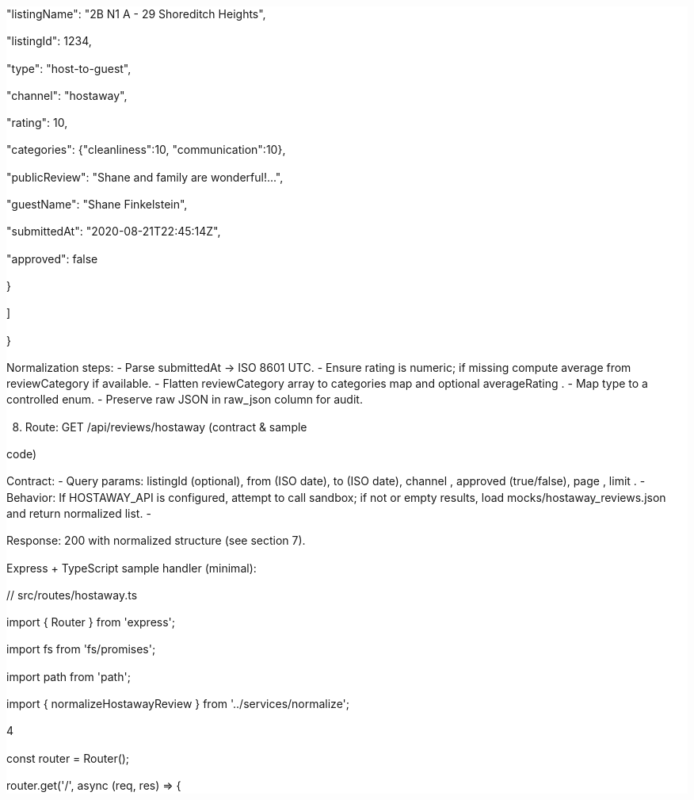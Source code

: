 "listingName": "2B N1 A - 29 Shoreditch Heights",

"listingId": 1234,

"type": "host-to-guest",

"channel": "hostaway",

"rating": 10,

"categories": {"cleanliness":10, "communication":10},

"publicReview": "Shane and family are wonderful!...",

"guestName": "Shane Finkelstein",

"submittedAt": "2020-08-21T22:45:14Z",

"approved": false

}

]

}

Normalization steps: - Parse  submittedAt  -> ISO 8601 UTC. - Ensure  rating  is numeric; if missing
compute   average   from   reviewCategory
if   available.   -   Flatten   reviewCategory   array   to
categories  map and optional  averageRating . - Map  type  to a controlled enum. - Preserve raw
JSON in  raw_json  column for audit.

8) Route:  GET /api/reviews/hostaway  (contract & sample

code)

Contract:  -  Query   params: listingId   (optional),   from   (ISO   date),   to   (ISO   date),   channel ,
approved  (true/false),  page ,  limit . - Behavior: If  HOSTAWAY_API  is configured, attempt to call
sandbox; if not or empty results, load  mocks/hostaway_reviews.json  and return normalized list. -

Response: 200 with normalized structure (see section 7).

Express + TypeScript sample handler (minimal):

// src/routes/hostaway.ts

import { Router } from 'express';

import fs from 'fs/promises';

import path from 'path';

import { normalizeHostawayReview } from '../services/normalize';

4

const router = Router();

router.get('/', async (req, res) => {
